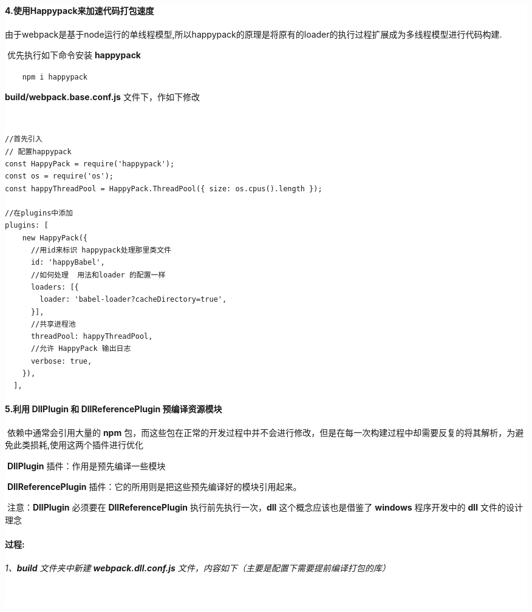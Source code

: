 

#### 4.使用Happypack来加速代码打包速度

​		由于webpack是基于node运行的单线程模型,所以happypack的原理是将原有的loader的执行过程扩展成为多线程模型进行代码构建.

​		优先执行如下命令安装 **happypack**

```
	npm i happypack
```

 **build/webpack.base.conf.js** 文件下，作如下修改

​		

```
//首先引入
// 配置happypack
const HappyPack = require('happypack');
const os = require('os');
const happyThreadPool = HappyPack.ThreadPool({ size: os.cpus().length });

//在plugins中添加
plugins: [
    new HappyPack({
      //用id来标识 happypack处理那里类文件
      id: 'happyBabel',
      //如何处理  用法和loader 的配置一样
      loaders: [{
        loader: 'babel-loader?cacheDirectory=true',
      }],
      //共享进程池
      threadPool: happyThreadPool,
      //允许 HappyPack 输出日志
      verbose: true,
    }),
  ],
```



#### 5.利用 DllPlugin 和 DllReferencePlugin 预编译资源模块

​		依赖中通常会引用大量的 **npm** 包，而这些包在正常的开发过程中并不会进行修改，但是在每一次构建过程中却需要反复的将其解析，为避免此类损耗,使用这两个插件进行优化

​		**DllPlugin** 插件：作用是预先编译一些模块

​		**DllReferencePlugin** 插件：它的所用则是把这些预先编译好的模块引用起来。

​	注意：**DllPlugin** 必须要在 **DllReferencePlugin** 执行前先执行一次，**dll** 这个概念应该也是借鉴了 **windows** 程序开发中的 **dll** 文件的设计理念

#### 		过程:

###### 		1、**build** 文件夹中新建 **webpack.dll.conf.js** 文件，内容如下（主要是配置下需要提前编译打包的库）

​		
